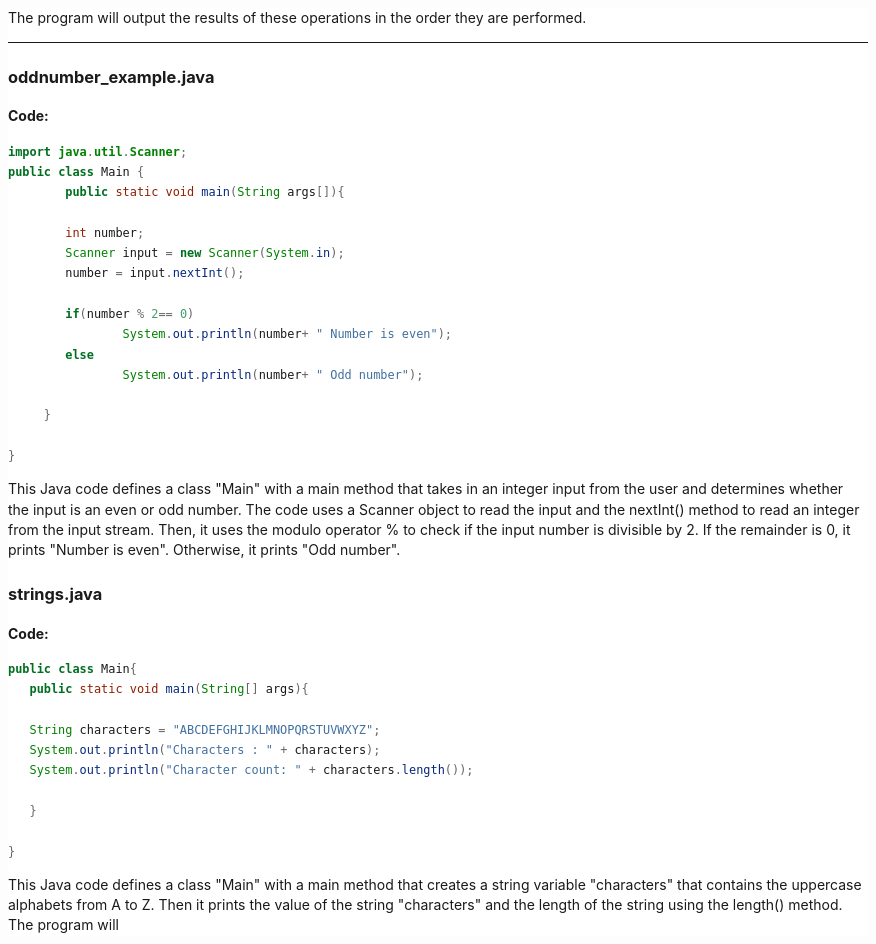 The program will output the results of these operations in the order they are performed.

---

### oddnumber_example.java
**Code:**

```java
import java.util.Scanner;
public class Main {
        public static void main(String args[]){
        
        int number;
        Scanner input = new Scanner(System.in);
        number = input.nextInt();
        
        if(number % 2== 0)
                System.out.println(number+ " Number is even");
        else
                System.out.println(number+ " Odd number");
        
     }

}


```
This Java code defines a class "Main" with a main method that takes in an integer input from the user and determines whether the input is an even or odd number. The code uses a Scanner object to read the input and the nextInt() method to read an integer from the input stream. Then, it uses the modulo operator % to check if the input number is divisible by 2. If the remainder is 0, it prints "Number is even". Otherwise, it prints "Odd number".

### strings.java
**Code:**

```java
public class Main{
   public static void main(String[] args){
   
   String characters = "ABCDEFGHIJKLMNOPQRSTUVWXYZ";
   System.out.println("Characters : " + characters);
   System.out.println("Character count: " + characters.length());
      
   }

}

```

This Java code defines a class "Main" with a main method that creates a string variable "characters" that contains the uppercase alphabets from A to Z. Then it prints the value of the string "characters" and the length of the string using the length() method. The program will 
